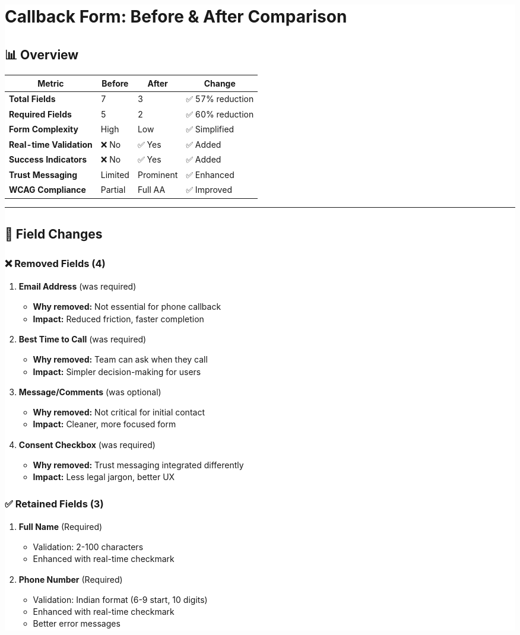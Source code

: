# Callback Form: Before & After Comparison

## 📊 Overview

| Metric | Before | After | Change |
|--------|---------|-------|--------|
| **Total Fields** | 7 | 3 | ✅ 57% reduction |
| **Required Fields** | 5 | 2 | ✅ 60% reduction |
| **Form Complexity** | High | Low | ✅ Simplified |
| **Real-time Validation** | ❌ No | ✅ Yes | ✅ Added |
| **Success Indicators** | ❌ No | ✅ Yes | ✅ Added |
| **Trust Messaging** | Limited | Prominent | ✅ Enhanced |
| **WCAG Compliance** | Partial | Full AA | ✅ Improved |

---

## 🔄 Field Changes

### ❌ Removed Fields (4)

1. **Email Address** (was required)
   - **Why removed:** Not essential for phone callback
   - **Impact:** Reduced friction, faster completion

2. **Best Time to Call** (was required)
   - **Why removed:** Team can ask when they call
   - **Impact:** Simpler decision-making for users

3. **Message/Comments** (was optional)
   - **Why removed:** Not critical for initial contact
   - **Impact:** Cleaner, more focused form

4. **Consent Checkbox** (was required)
   - **Why removed:** Trust messaging integrated differently
   - **Impact:** Less legal jargon, better UX

### ✅ Retained Fields (3)

1. **Full Name** (Required)
   - Validation: 2-100 characters
   - Enhanced with real-time checkmark

2. **Phone Number** (Required)
   - Validation: Indian format (6-9 start, 10 digits)
   - Enhanced with real-time checkmark
   - Better error messages
